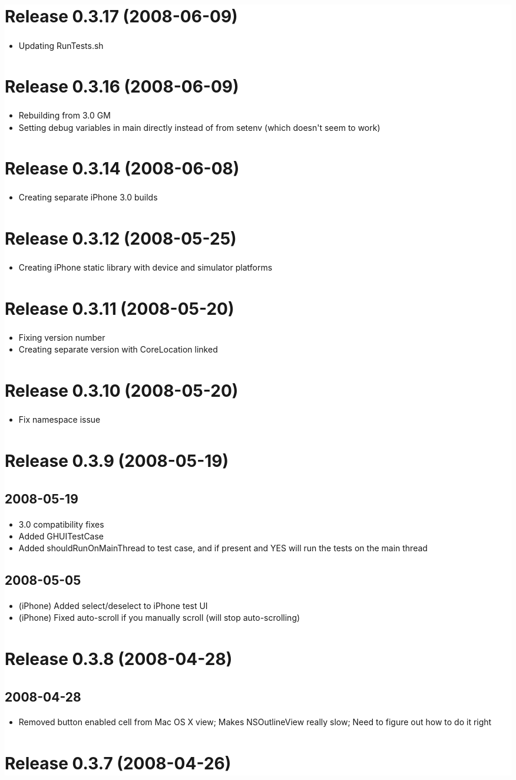 # Release 0.3.17 (2008-06-09)
- Updating RunTests.sh

# Release 0.3.16 (2008-06-09)
- Rebuilding from 3.0 GM
- Setting debug variables in main directly instead of from setenv (which doesn't seem to work)

# Release 0.3.14 (2008-06-08)
- Creating separate iPhone 3.0 builds

# Release 0.3.12 (2008-05-25)
- Creating iPhone static library with device and simulator platforms

# Release 0.3.11 (2008-05-20)
- Fixing version number
- Creating separate version with CoreLocation linked

# Release 0.3.10 (2008-05-20)
- Fix namespace issue

# Release 0.3.9 (2008-05-19)

## 2008-05-19
- 3.0 compatibility fixes
- Added GHUITestCase
- Added shouldRunOnMainThread to test case, and if present and YES will run the tests on the main thread

## 2008-05-05
- (iPhone) Added select/deselect to iPhone test UI
- (iPhone) Fixed auto-scroll if you manually scroll (will stop auto-scrolling)

# Release 0.3.8 (2008-04-28)

## 2008-04-28
- Removed button enabled cell from Mac OS X view; Makes NSOutlineView really slow; Need to figure out how to do it right

# Release 0.3.7 (2008-04-26)
